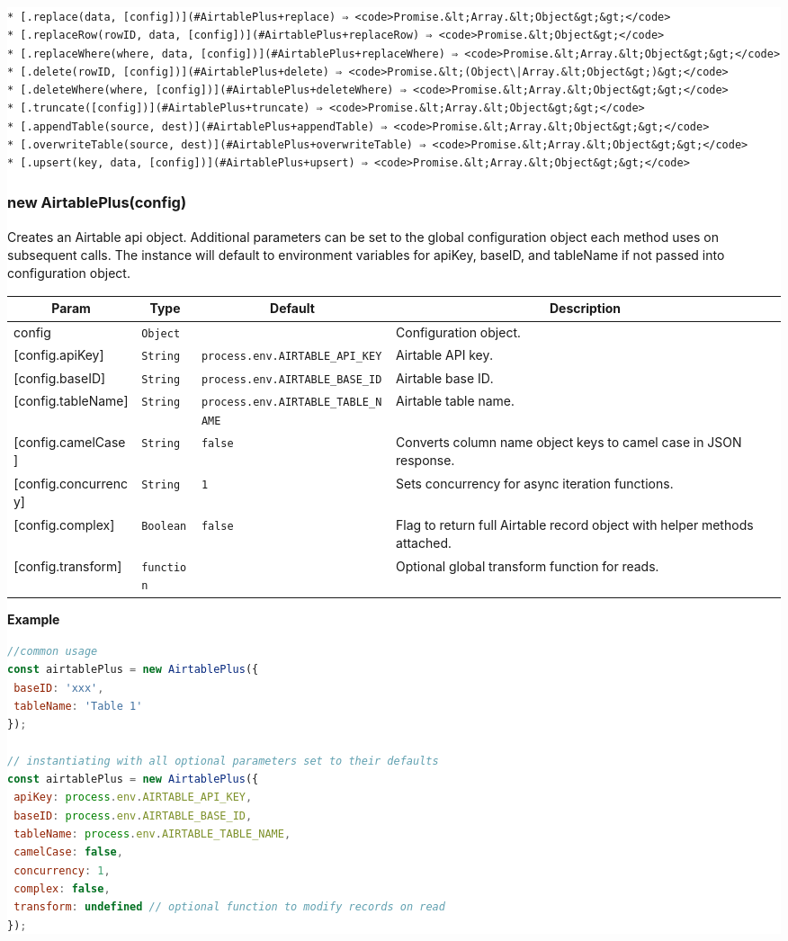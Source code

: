     * [.replace(data, [config])](#AirtablePlus+replace) ⇒ <code>Promise.&lt;Array.&lt;Object&gt;&gt;</code>
    * [.replaceRow(rowID, data, [config])](#AirtablePlus+replaceRow) ⇒ <code>Promise.&lt;Object&gt;</code>
    * [.replaceWhere(where, data, [config])](#AirtablePlus+replaceWhere) ⇒ <code>Promise.&lt;Array.&lt;Object&gt;&gt;</code>
    * [.delete(rowID, [config])](#AirtablePlus+delete) ⇒ <code>Promise.&lt;(Object\|Array.&lt;Object&gt;)&gt;</code>
    * [.deleteWhere(where, [config])](#AirtablePlus+deleteWhere) ⇒ <code>Promise.&lt;Array.&lt;Object&gt;&gt;</code>
    * [.truncate([config])](#AirtablePlus+truncate) ⇒ <code>Promise.&lt;Array.&lt;Object&gt;&gt;</code>
    * [.appendTable(source, dest)](#AirtablePlus+appendTable) ⇒ <code>Promise.&lt;Array.&lt;Object&gt;&gt;</code>
    * [.overwriteTable(source, dest)](#AirtablePlus+overwriteTable) ⇒ <code>Promise.&lt;Array.&lt;Object&gt;&gt;</code>
    * [.upsert(key, data, [config])](#AirtablePlus+upsert) ⇒ <code>Promise.&lt;Array.&lt;Object&gt;&gt;</code>

<a name="new_AirtablePlus_new"></a>

### new AirtablePlus(config)
Creates an Airtable api object. Additional parameters can be set to the global configuration
object each method uses on subsequent calls. The instance will default to environment
variables for apiKey, baseID, and tableName if not passed into configuration object.


| Param | Type | Default | Description |
| --- | --- | --- | --- |
| config | <code>Object</code> |  | Configuration object. |
| [config.apiKey] | <code>String</code> | <code>process.env.AIRTABLE_API_KEY</code> | Airtable API key. |
| [config.baseID] | <code>String</code> | <code>process.env.AIRTABLE_BASE_ID</code> | Airtable base ID. |
| [config.tableName] | <code>String</code> | <code>process.env.AIRTABLE_TABLE_NAME</code> | Airtable table name. |
| [config.camelCase] | <code>String</code> | <code>false</code> | Converts column name object keys to camel case in JSON response. |
| [config.concurrency] | <code>String</code> | <code>1</code> | Sets concurrency for async iteration functions. |
| [config.complex] | <code>Boolean</code> | <code>false</code> | Flag to return full Airtable record object with helper methods attached. |
| [config.transform] | <code>function</code> |  | Optional global transform function for reads. |

**Example**  
```js
//common usage
const airtablePlus = new AirtablePlus({
 baseID: 'xxx',
 tableName: 'Table 1'
});

// instantiating with all optional parameters set to their defaults
const airtablePlus = new AirtablePlus({
 apiKey: process.env.AIRTABLE_API_KEY,
 baseID: process.env.AIRTABLE_BASE_ID,
 tableName: process.env.AIRTABLE_TABLE_NAME,
 camelCase: false,
 concurrency: 1,
 complex: false,
 transform: undefined // optional function to modify records on read
});
```
<a name="AirtablePlus+use"></a>

